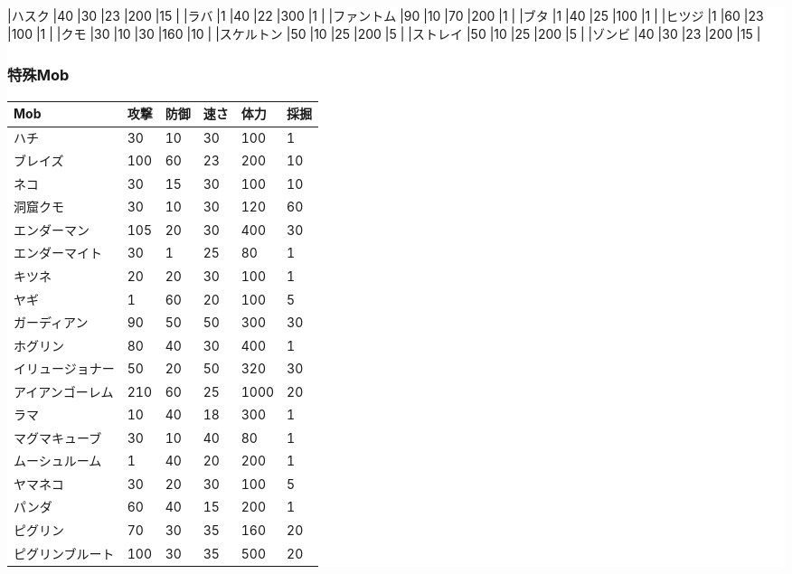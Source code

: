|ハスク		|40		|30		|23		|200	|15		|
|ラバ		|1		|40		|22		|300	|1		|
|ファントム	|90		|10		|70		|200	|1		|
|ブタ		|1		|40		|25		|100	|1		|
|ヒツジ		|1		|60		|23		|100	|1		|
|クモ		|30		|10		|30		|160	|10		|
|スケルトン	|50		|10		|25		|200	|5		|
|ストレイ	|50		|10		|25		|200	|5		|
|ゾンビ		|40		|30		|23		|200	|15		|

### 特殊Mob
|Mob				|攻撃	|防御	|速さ	|体力	|採掘	|
|:----				|:----	|:----	|:----	|:----	|:----|
|ハチ				|30		|10		|30		|100	|1		|
|ブレイズ			|100	|60		|23		|200	|10		|
|ネコ				|30		|15		|30		|100	|10		|
|洞窟クモ			|30		|10		|30		|120	|60		|
|エンダーマン		|105	|20		|30		|400	|30		|
|エンダーマイト		|30		|1		|25		|80		|1		|
|キツネ				|20		|20		|30		|100	|1		|
|ヤギ				|1		|60		|20		|100	|5		|
|ガーディアン		|90		|50		|50		|300	|30		|
|ホグリン			|80		|40		|30		|400	|1		|
|イリュージョナー	|50		|20		|50		|320	|30		|
|アイアンゴーレム	|210	|60		|25		|1000	|20		|
|ラマ				|10		|40		|18		|300	|1		|
|マグマキューブ		|30		|10		|40		|80		|1		|
|ムーシュルーム		|1		|40		|20		|200	|1		|
|ヤマネコ			|30		|20		|30		|100	|5		|
|パンダ				|60		|40		|15		|200	|1		|
|ピグリン			|70		|30		|35		|160	|20		|
|ピグリンブルート	|100	|30		|35		|500	|20		|
